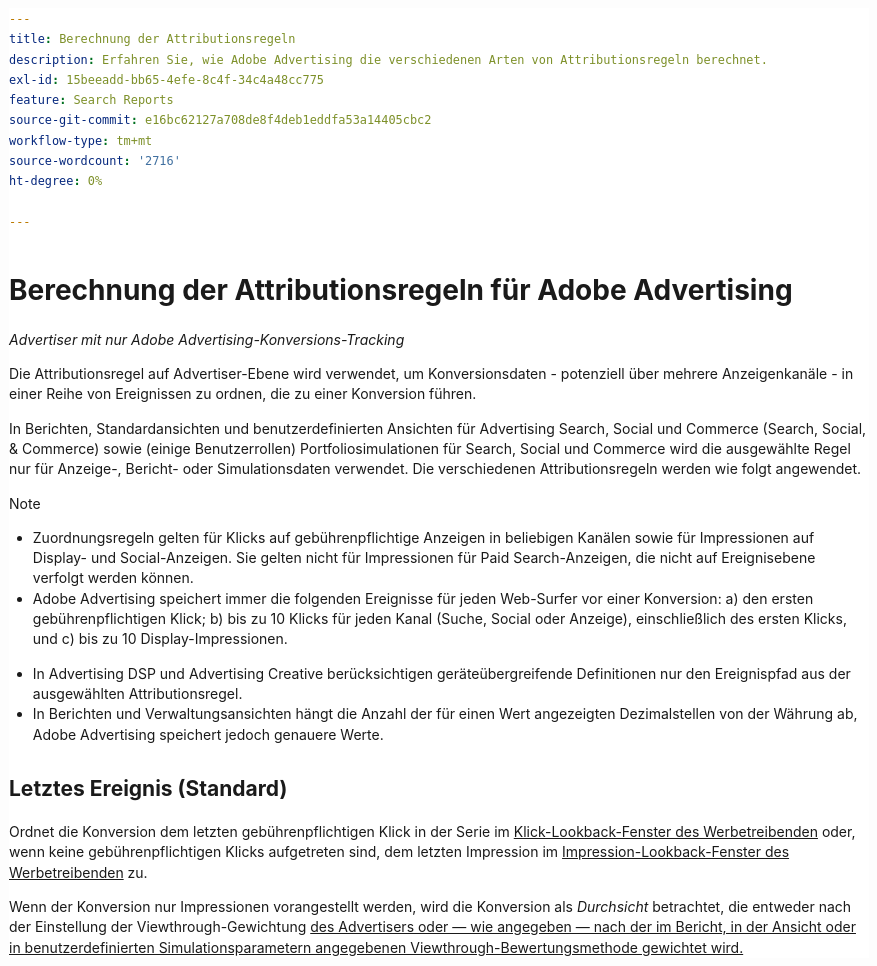 ```yaml
---
title: Berechnung der Attributionsregeln
description: Erfahren Sie, wie Adobe Advertising die verschiedenen Arten von Attributionsregeln berechnet.
exl-id: 15beeadd-bb65-4efe-8c4f-34c4a48cc775
feature: Search Reports
source-git-commit: e16bc62127a708de8f4deb1eddfa53a14405cbc2
workflow-type: tm+mt
source-wordcount: '2716'
ht-degree: 0%

---
```


# Berechnung der Attributionsregeln für Adobe Advertising

*Advertiser mit nur Adobe Advertising-Konversions-Tracking*



Die Attributionsregel auf Advertiser-Ebene wird verwendet, um Konversionsdaten - potenziell über mehrere Anzeigenkanäle - in einer Reihe von Ereignissen zu ordnen, die zu einer Konversion führen.

In Berichten, Standardansichten und benutzerdefinierten Ansichten für Advertising Search, Social und Commerce (Search, Social, &amp; Commerce) sowie (einige Benutzerrollen) Portfoliosimulationen für Search, Social und Commerce wird die ausgewählte Regel nur für Anzeige-, Bericht- oder Simulationsdaten verwendet. Die verschiedenen Attributionsregeln werden wie folgt angewendet.

>[!NOTE]
>
>* Zuordnungsregeln gelten für Klicks auf gebührenpflichtige Anzeigen in beliebigen Kanälen sowie für Impressionen auf Display- und Social-Anzeigen. Sie gelten nicht für Impressionen für Paid Search-Anzeigen, die nicht auf Ereignisebene verfolgt werden können.
>* Adobe Advertising speichert immer die folgenden Ereignisse für jeden Web-Surfer vor einer Konversion: a) den ersten gebührenpflichtigen Klick; b) bis zu 10 Klicks für jeden Kanal (Suche, Social oder Anzeige), einschließlich des ersten Klicks, und c) bis zu 10 Display-Impressionen. 
* In Advertising DSP und Advertising Creative berücksichtigen geräteübergreifende Definitionen nur den Ereignispfad aus der ausgewählten Attributionsregel.
* In Berichten und Verwaltungsansichten hängt die Anzahl der für einen Wert angezeigten Dezimalstellen von der Währung ab, Adobe Advertising speichert jedoch genauere Werte.

## Letztes Ereignis (Standard)

Ordnet die Konversion dem letzten gebührenpflichtigen Klick in der Serie im [Klick-Lookback-Fenster des Werbetreibenden](/help/search-social-commerce/glossary.md#c-d) oder, wenn keine gebührenpflichtigen Klicks aufgetreten sind, dem letzten Impression im [Impression-Lookback-Fenster des Werbetreibenden](/help/search-social-commerce/glossary.md#i-j) zu.

Wenn der Konversion nur Impressionen vorangestellt werden, wird die Konversion als *Durchsicht* betrachtet, die entweder nach der Einstellung der Viewthrough-Gewichtung [ des Advertisers oder — wie angegeben — nach der im Bericht, in der Ansicht oder in benutzerdefinierten Simulationsparametern angegebenen Viewthrough-Bewertungsmethode gewichtet wird.](/help/search-social-commerce/glossary.md#uv)
